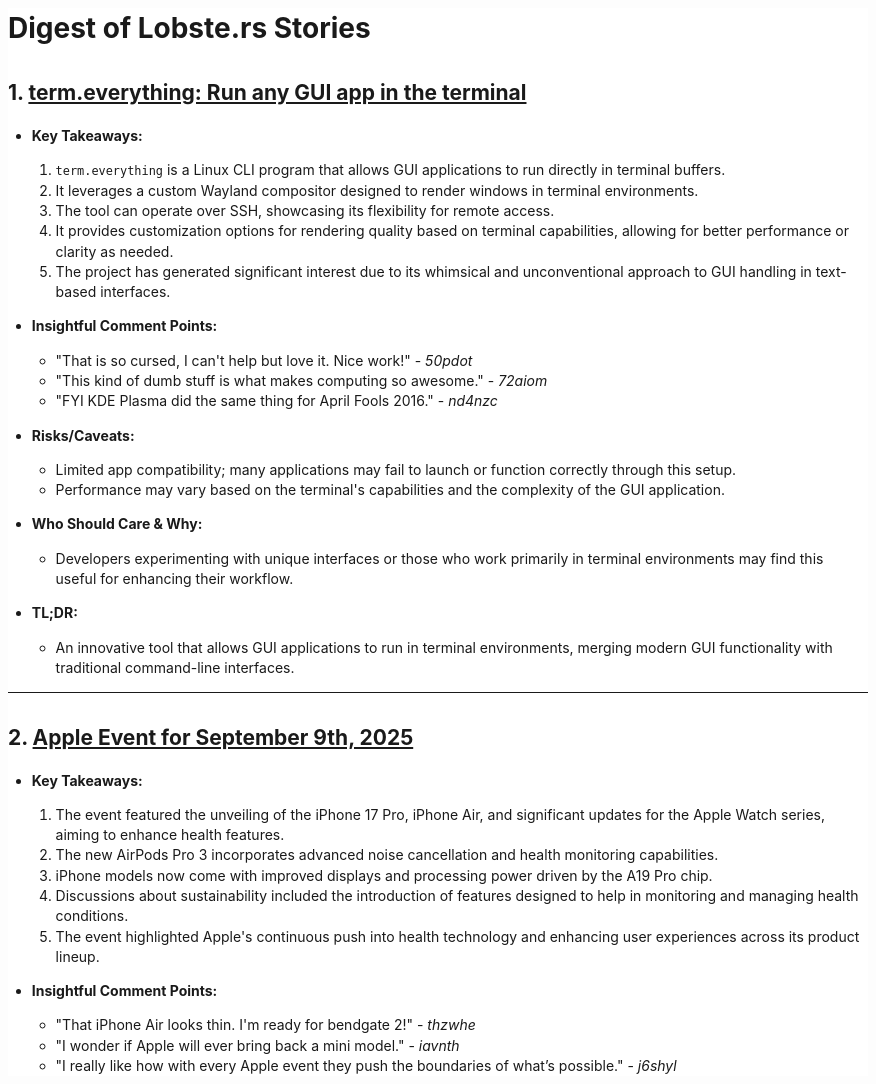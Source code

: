 # Digest of Lobste.rs Stories

## **1. [term.everything: Run any GUI app in the terminal](https://github.com/mmulet/term.everything)**
- **Key Takeaways:**
  1. `term.everything` is a Linux CLI program that allows GUI applications to run directly in terminal buffers.
  2. It leverages a custom Wayland compositor designed to render windows in terminal environments.
  3. The tool can operate over SSH, showcasing its flexibility for remote access.
  4. It provides customization options for rendering quality based on terminal capabilities, allowing for better performance or clarity as needed.
  5. The project has generated significant interest due to its whimsical and unconventional approach to GUI handling in text-based interfaces.

- **Insightful Comment Points:**
  - "That is so cursed, I can't help but love it. Nice work!" - *50pdot*
  - "This kind of dumb stuff is what makes computing so awesome." - *72aiom*
  - "FYI KDE Plasma did the same thing for April Fools 2016." - *nd4nzc*

- **Risks/Caveats:**
  - Limited app compatibility; many applications may fail to launch or function correctly through this setup.
  - Performance may vary based on the terminal's capabilities and the complexity of the GUI application.
  
- **Who Should Care & Why:**
  - Developers experimenting with unique interfaces or those who work primarily in terminal environments may find this useful for enhancing their workflow.

- **TL;DR:**
  - An innovative tool that allows GUI applications to run in terminal environments, merging modern GUI functionality with traditional command-line interfaces.

---

## **2. [Apple Event for September 9th, 2025](https://www.apple.com/apple-events/)**
- **Key Takeaways:**
  1. The event featured the unveiling of the iPhone 17 Pro, iPhone Air, and significant updates for the Apple Watch series, aiming to enhance health features.
  2. The new AirPods Pro 3 incorporates advanced noise cancellation and health monitoring capabilities.
  3. iPhone models now come with improved displays and processing power driven by the A19 Pro chip.
  4. Discussions about sustainability included the introduction of features designed to help in monitoring and managing health conditions.
  5. The event highlighted Apple's continuous push into health technology and enhancing user experiences across its product lineup.

- **Insightful Comment Points:**
  - "That iPhone Air looks thin. I'm ready for bendgate 2!" - *thzwhe*
  - "I wonder if Apple will ever bring back a mini model." - *iavnth*
  - "I really like how with every Apple event they push the boundaries of what’s possible." - *j6shyl*
